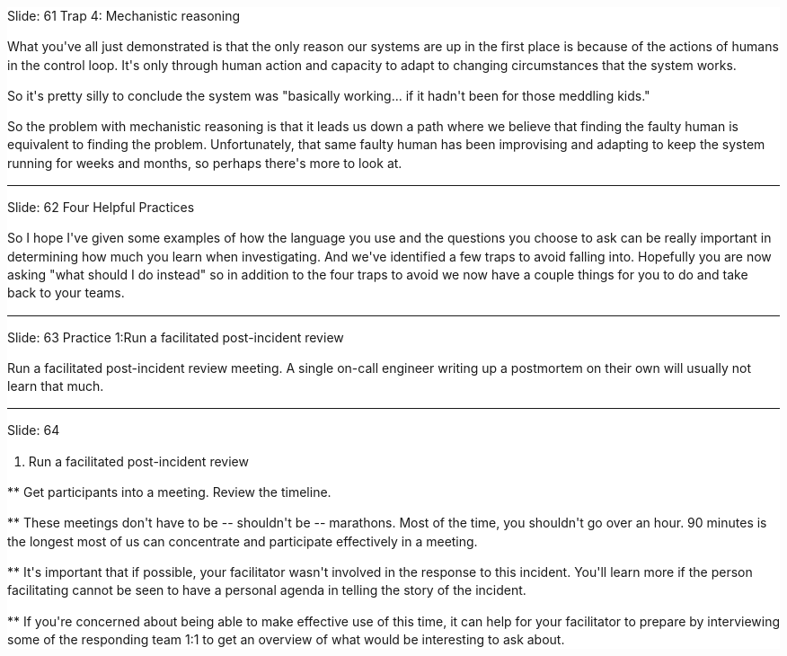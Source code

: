 Slide: 61
Trap 4: Mechanistic reasoning

What you've all just demonstrated is that the only reason our systems are
up in the first place is because of the actions of humans in the control
loop. It's only through human action and capacity to adapt to changing
circumstances that the system works.

So it's pretty silly to conclude the system was "basically working... if it
hadn't been for those meddling kids."

So the problem with mechanistic reasoning is that it leads us down a path
where we believe that finding the faulty human is equivalent to finding the
problem. Unfortunately, that same faulty human has been improvising and
adapting to keep the system running for weeks and months, so perhaps
there's more to look at.

----

Slide: 62
Four Helpful Practices

So I hope I've given some examples of how the language you use and the
questions you choose to ask can be really important in determining how much
you learn when investigating. And we've identified a few traps to avoid
falling into. Hopefully you are now asking "what should I do instead" so in
addition to the four traps to avoid we now have a couple things for you to
do and take back to your teams.

----

Slide: 63
Practice 1:Run a facilitated post-incident review

Run a facilitated post-incident review meeting. A single on-call engineer
writing up a postmortem on their own will usually not learn that much.

----

Slide: 64

1. Run a facilitated post-incident review

** Get participants into a meeting. Review the timeline.

** These meetings don't have to be -- shouldn't be -- marathons. Most of
the time, you shouldn't go over an hour. 90 minutes is the longest most of
us can concentrate and participate effectively in a meeting.

** It's important that if possible, your facilitator wasn't involved in
the response to this incident. You'll learn more if the person
facilitating cannot be seen to have a personal agenda in telling the story
of the incident.

** If you're concerned about being able to make effective use of this
time, it can help for your facilitator to prepare by interviewing some of
the responding team 1:1 to get an overview of what would be interesting to
ask about.
